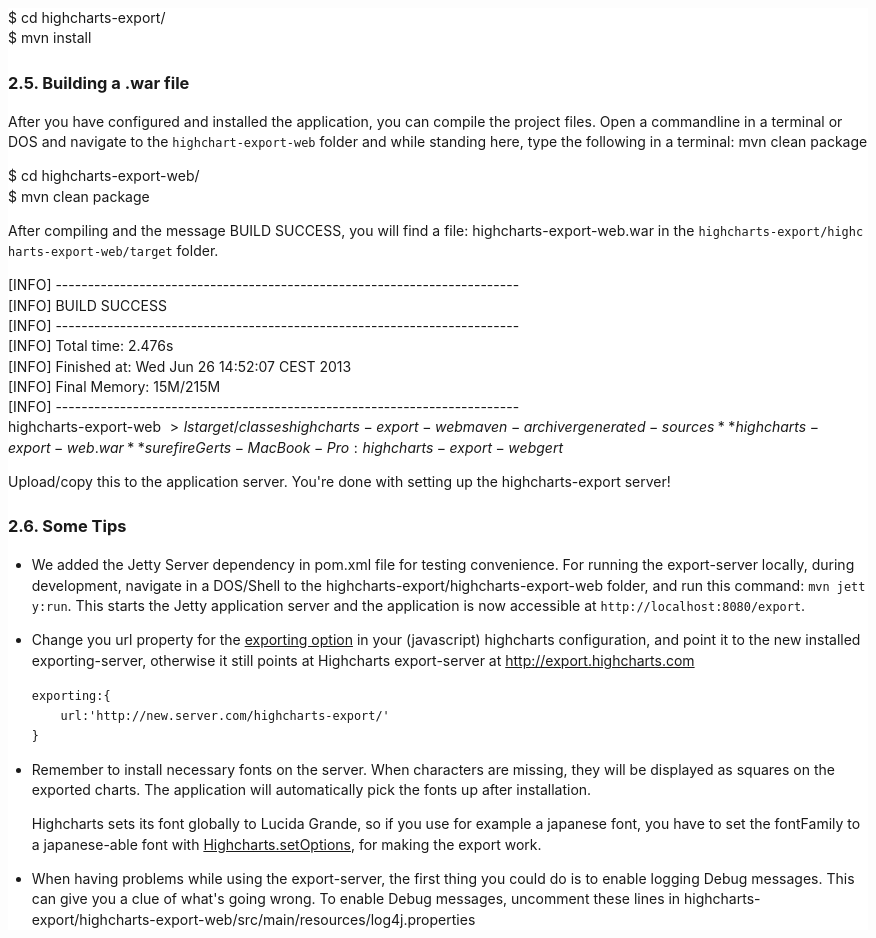 $ cd highcharts-export/  
$ mvn install 

### 2.5. Building a .war file

After you have configured and installed the application, you can compile the project files. Open a commandline in a terminal or DOS and navigate to the `highchart-export-web` folder and while standing here, type the following in a terminal: mvn clean package

$ cd highcharts-export-web/  
$ mvn clean package

After compiling and the message BUILD SUCCESS, you will find a file: highcharts-export-web.war in the `highcharts-export/highcharts-export-web/target` folder. 

[INFO] ------------------------------------------------------------------------  
[INFO] BUILD SUCCESS  
[INFO] ------------------------------------------------------------------------  
[INFO] Total time: 2.476s  
[INFO] Finished at: Wed Jun 26 14:52:07 CEST 2013  
[INFO] Final Memory: 15M/215M  
[INFO] ------------------------------------------------------------------------  
highcharts-export-web $> ls target/  
classes                highcharts-export-web        maven-archiver  
generated-sources        **highcharts-export-web.war**    surefire  
Gerts-MacBook-Pro:highcharts-export-web gert$ 

Upload/copy this to the application server. You're done with setting up the highcharts-export server!

### 2.6. Some Tips

*   We added the Jetty Server dependency in pom.xml file for testing convenience. For running the export-server locally, during development, navigate in a DOS/Shell to the highcharts-export/highcharts-export-web folder, and run this command: `mvn jetty:run`. This starts the Jetty application server and the application is now accessible at `http://localhost:8080/export`.
    
*   Change you url property for the [exporting option](https://api.highcharts.com/highcharts#exporting.url) in your (javascript) highcharts configuration, and point it to the new installed exporting-server, otherwise it still points at Highcharts export-server at http://export.highcharts.com
    
        
        exporting:{
            url:'http://new.server.com/highcharts-export/'
        }
*   Remember to install necessary fonts on the server. When characters are missing, they will be displayed as squares on the exported charts. The application will automatically pick the fonts up after installation.
    
    Highcharts sets its font globally to Lucida Grande, so if you use for example a japanese font, you have to set the fontFamily to a japanese-able font with [Highcharts.setOptions](https://api.highcharts.com/highcharts#Highcharts.setOptions), for making the export work.
    
*   When having problems while using the export-server, the first thing you could do is to enable logging Debug messages. This can give you a clue of what's going wrong. To enable Debug messages, uncomment these lines in highcharts-export/highcharts-export-web/src/main/resources/log4j.properties
    